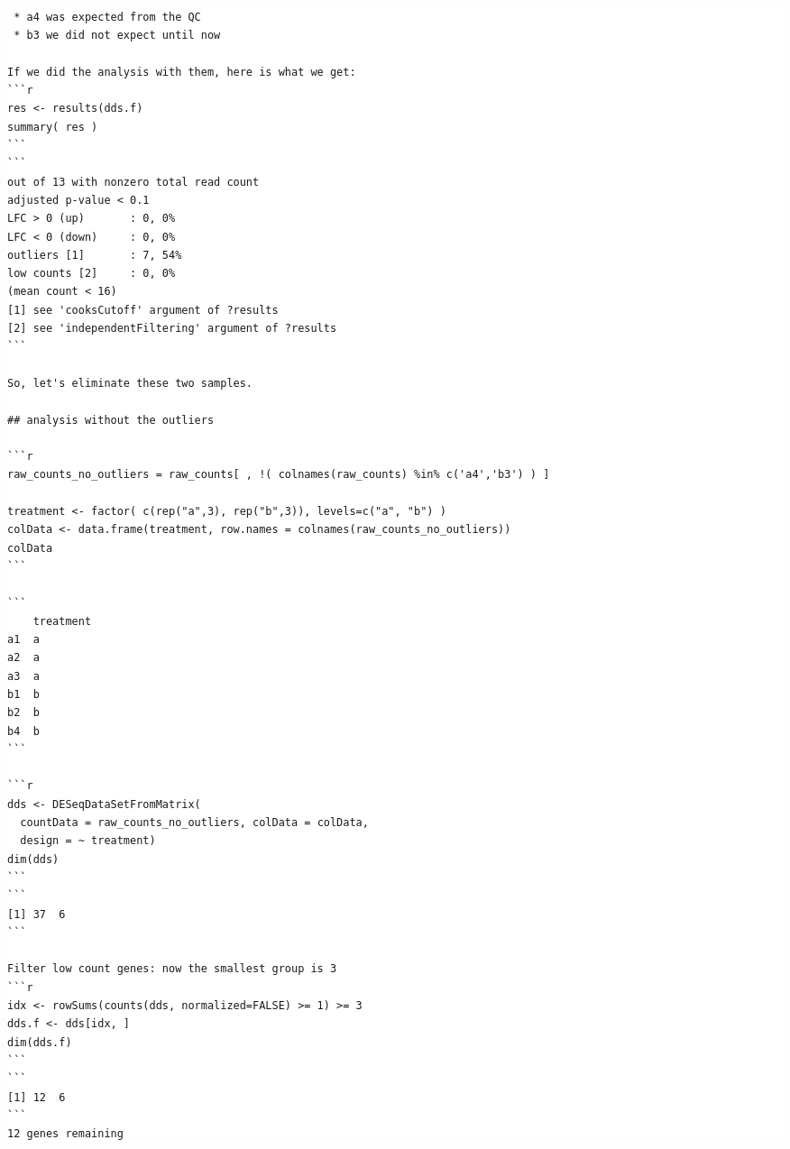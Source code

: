 	 * a4 was expected from the QC
	 * b3 we did not expect until now

	If we did the analysis with them, here is what we get:
	```r
	res <- results(dds.f)
	summary( res )
	```
	```
	out of 13 with nonzero total read count
	adjusted p-value < 0.1
	LFC > 0 (up)       : 0, 0%
	LFC < 0 (down)     : 0, 0%
	outliers [1]       : 7, 54%
	low counts [2]     : 0, 0%
	(mean count < 16)
	[1] see 'cooksCutoff' argument of ?results
	[2] see 'independentFiltering' argument of ?results
	```

	So, let's eliminate these two samples.

	## analysis without the outliers

	```r
	raw_counts_no_outliers = raw_counts[ , !( colnames(raw_counts) %in% c('a4','b3') ) ]

	treatment <- factor( c(rep("a",3), rep("b",3)), levels=c("a", "b") )
	colData <- data.frame(treatment, row.names = colnames(raw_counts_no_outliers))
	colData 
	```
 
	```
		treatment
	a1	a			
	a2	a			
	a3	a			
	b1	b			
	b2	b			
	b4	b
	```

	```r
	dds <- DESeqDataSetFromMatrix(
	  countData = raw_counts_no_outliers, colData = colData, 
	  design = ~ treatment)
	dim(dds)
	```
	```
	[1] 37  6
	```

	Filter low count genes: now the smallest group is 3
	```r
	idx <- rowSums(counts(dds, normalized=FALSE) >= 1) >= 3
	dds.f <- dds[idx, ]
	dim(dds.f)
	```
	```
	[1] 12  6
	```
	12 genes remaining
